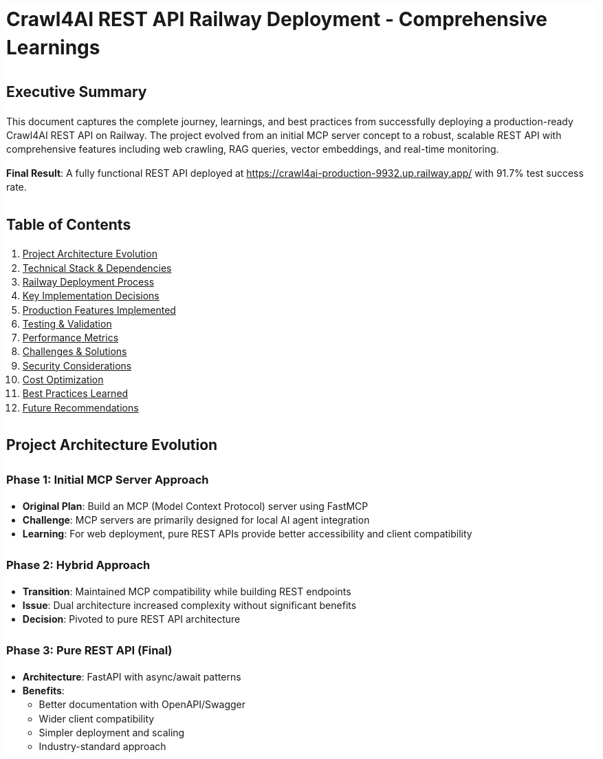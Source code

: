 # Crawl4AI REST API Railway Deployment - Comprehensive Learnings

## Executive Summary

This document captures the complete journey, learnings, and best practices from successfully deploying a production-ready Crawl4AI REST API on Railway. The project evolved from an initial MCP server concept to a robust, scalable REST API with comprehensive features including web crawling, RAG queries, vector embeddings, and real-time monitoring.

**Final Result**: A fully functional REST API deployed at https://crawl4ai-production-9932.up.railway.app/ with 91.7% test success rate.

## Table of Contents

1. [Project Architecture Evolution](#project-architecture-evolution)
2. [Technical Stack & Dependencies](#technical-stack--dependencies)
3. [Railway Deployment Process](#railway-deployment-process)
4. [Key Implementation Decisions](#key-implementation-decisions)
5. [Production Features Implemented](#production-features-implemented)
6. [Testing & Validation](#testing--validation)
7. [Performance Metrics](#performance-metrics)
8. [Challenges & Solutions](#challenges--solutions)
9. [Security Considerations](#security-considerations)
10. [Cost Optimization](#cost-optimization)
11. [Best Practices Learned](#best-practices-learned)
12. [Future Recommendations](#future-recommendations)

## Project Architecture Evolution

### Phase 1: Initial MCP Server Approach
- **Original Plan**: Build an MCP (Model Context Protocol) server using FastMCP
- **Challenge**: MCP servers are primarily designed for local AI agent integration
- **Learning**: For web deployment, pure REST APIs provide better accessibility and client compatibility

### Phase 2: Hybrid Approach
- **Transition**: Maintained MCP compatibility while building REST endpoints
- **Issue**: Dual architecture increased complexity without significant benefits
- **Decision**: Pivoted to pure REST API architecture

### Phase 3: Pure REST API (Final)
- **Architecture**: FastAPI with async/await patterns
- **Benefits**: 
  - Better documentation with OpenAPI/Swagger
  - Wider client compatibility
  - Simpler deployment and scaling
  - Industry-standard approach

